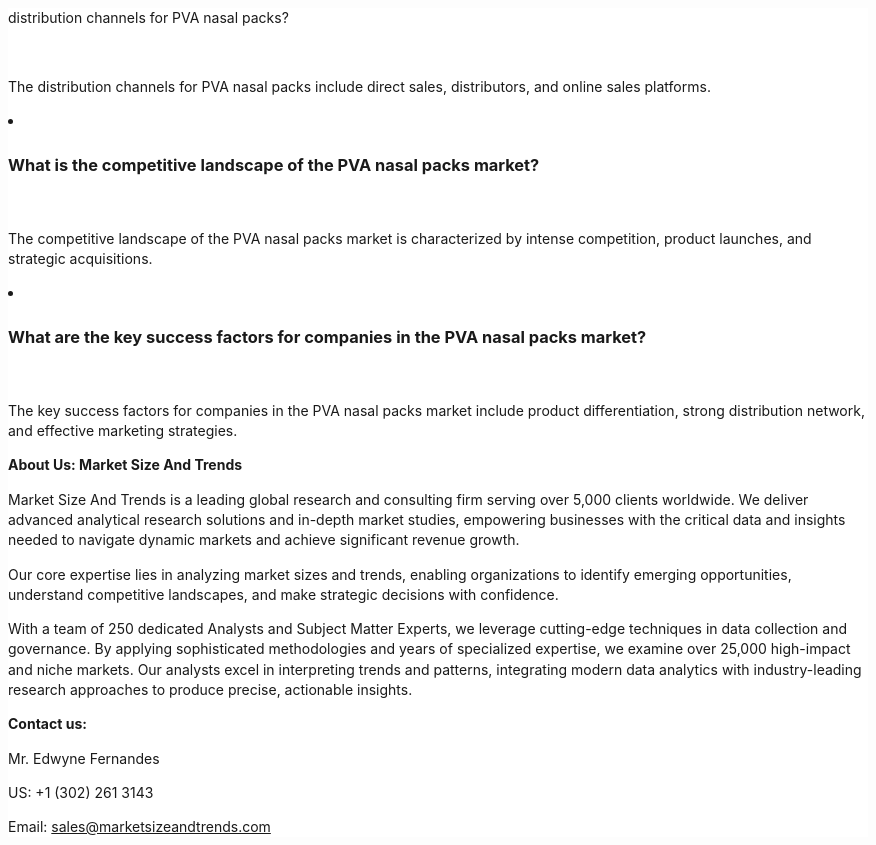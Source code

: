 distribution channels for PVA nasal packs?</h3> <p>&nbsp;</p><p>The distribution channels for PVA nasal packs include direct sales, distributors, and online sales platforms.</p> </li> <li> <h3>What is the competitive landscape of the PVA nasal packs market?</h3> <p>&nbsp;</p><p>The competitive landscape of the PVA nasal packs market is characterized by intense competition, product launches, and strategic acquisitions.</p> </li> <li> <h3>What are the key success factors for companies in the PVA nasal packs market?</h3> <p>&nbsp;</p><p>The key success factors for companies in the PVA nasal packs market include product differentiation, strong distribution network, and effective marketing strategies.</p> </li></ol></body></html></p><p><strong>About Us:&nbsp;Market Size And Trends</strong></p><p>Market Size And Trends&nbsp;is a leading global research and consulting firm serving over 5,000 clients worldwide. We deliver advanced analytical research solutions and in-depth market studies, empowering businesses with the critical data and insights needed to navigate dynamic markets and achieve significant revenue growth.</p><p>Our core expertise lies in analyzing market sizes and trends, enabling organizations to identify emerging opportunities, understand competitive landscapes, and make strategic decisions with confidence.</p><p>With a team of 250 dedicated Analysts and Subject Matter Experts, we leverage cutting-edge techniques in data collection and governance. By applying sophisticated methodologies and years of specialized expertise, we examine over 25,000 high-impact and niche markets. Our analysts excel in interpreting trends and patterns, integrating modern data analytics with industry-leading research approaches to produce precise, actionable insights.</p><p><strong>Contact us:</strong></p><p>Mr. Edwyne Fernandes</p><p>US: +1 (302) 261 3143</p><p>Email: <a href="mailto:sales@marketsizeandtrends.com">sales@marketsizeandtrends.com</a>&nbsp;</p>
